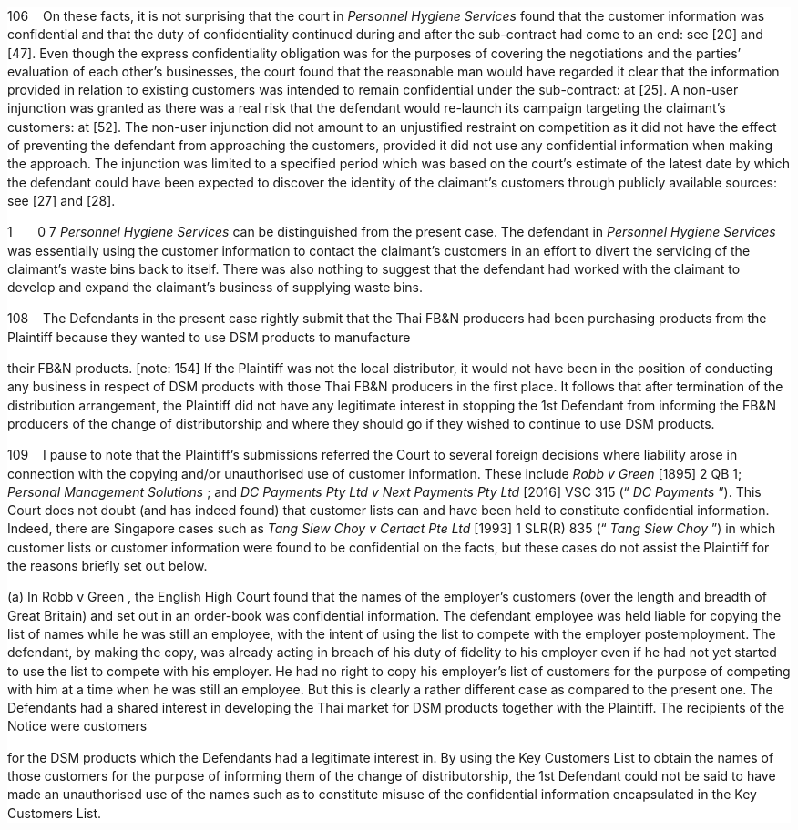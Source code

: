 106    On these facts, it is not surprising that the court in _Personnel Hygiene Services_ found that the customer information was confidential and that the duty of confidentiality continued during and after the sub-contract had come to an end: see [20] and [47]. Even though the express confidentiality obligation was for the purposes of covering the negotiations and the parties’ evaluation of each other’s businesses, the court found that the reasonable man would have regarded it clear that the information provided in relation to existing customers was intended to remain confidential under the sub-contract: at [25]. A non-user injunction was granted as there was a real risk that the defendant would re-launch its campaign targeting the claimant’s customers: at [52]. The non-user injunction did not amount to an unjustified restraint on competition as it did not have the effect of preventing the defendant from approaching the customers, provided it did not use any confidential information when making the approach. The injunction was limited to a specified period which was based on the court’s estimate of the latest date by which the defendant could have been expected to discover the identity of the claimant’s customers through publicly available sources: see [27] and [28]. 

1       0 7 _Personnel Hygiene Services_ can be distinguished from the present case. The defendant in _Personnel Hygiene Services_ was essentially using the customer information to contact the claimant’s customers in an effort to divert the servicing of the claimant’s waste bins back to itself. There was also nothing to suggest that the defendant had worked with the claimant to develop and expand the claimant’s business of supplying waste bins. 

108    The Defendants in the present case rightly submit that the Thai FB&N producers had been purchasing products from the Plaintiff because they wanted to use DSM products to manufacture 

their FB&N products. [note: 154] If the Plaintiff was not the local distributor, it would not have been in the position of conducting any business in respect of DSM products with those Thai FB&N producers in the first place. It follows that after termination of the distribution arrangement, the Plaintiff did not have any legitimate interest in stopping the 1st Defendant from informing the FB&N producers of the change of distributorship and where they should go if they wished to continue to use DSM products. 

109    I pause to note that the Plaintiff’s submissions referred the Court to several foreign decisions where liability arose in connection with the copying and/or unauthorised use of customer information. These include _Robb v Green_ [1895] 2 QB 1; _Personal Management Solutions_ ; and _DC Payments Pty Ltd v Next Payments Pty Ltd_ [2016] VSC 315 (“ _DC Payments_ ”). This Court does not doubt (and has indeed found) that customer lists can and have been held to constitute confidential information. Indeed, there are Singapore cases such as _Tang Siew Choy v Certact Pte Ltd_ [1993] 1 SLR(R) 835 (“ _Tang Siew Choy_ ”) in which customer lists or customer information were found to be confidential on the facts, but these cases do not assist the Plaintiff for the reasons briefly set out below. 

 (a) In Robb v Green , the English High Court found that the names of the employer’s customers (over the length and breadth of Great Britain) and set out in an order-book was confidential information. The defendant employee was held liable for copying the list of names while he was still an employee, with the intent of using the list to compete with the employer postemployment. The defendant, by making the copy, was already acting in breach of his duty of fidelity to his employer even if he had not yet started to use the list to compete with his employer. He had no right to copy his employer’s list of customers for the purpose of competing with him at a time when he was still an employee. But this is clearly a rather different case as compared to the present one. The Defendants had a shared interest in developing the Thai market for DSM products together with the Plaintiff. The recipients of the Notice were customers 


 for the DSM products which the Defendants had a legitimate interest in. By using the Key Customers List to obtain the names of those customers for the purpose of informing them of the change of distributorship, the 1st Defendant could not be said to have made an unauthorised use of the names such as to constitute misuse of the confidential information encapsulated in the Key Customers List. 
